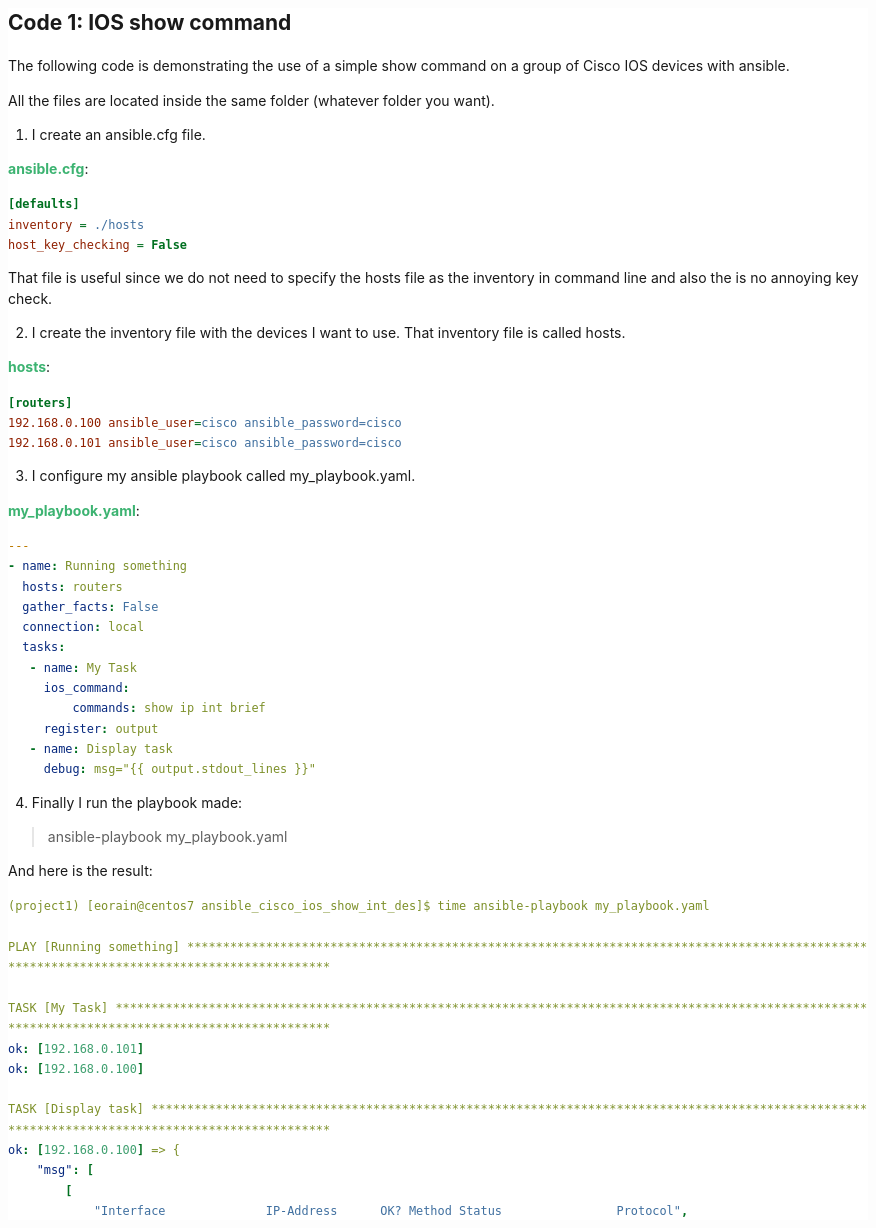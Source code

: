 ## Code 1: IOS show command

The following code is demonstrating the use of a simple show command on a group of Cisco IOS devices with ansible.

All the files are located inside the same folder (whatever folder you want).

1. I create an ansible.cfg file.

<span style="color:MediumSeaGreen">**ansible.cfg**</span>:
``` ini
[defaults]
inventory = ./hosts
host_key_checking = False
```

That file is useful since we do not need to specify the hosts file as the inventory in command line and also the is no annoying key check.

2. I create the inventory file with the devices I want to use. That inventory file is called hosts.

<span style="color:MediumSeaGreen">**hosts**</span>:
``` ini
[routers]
192.168.0.100 ansible_user=cisco ansible_password=cisco
192.168.0.101 ansible_user=cisco ansible_password=cisco
```

3. I configure my ansible playbook called my_playbook.yaml.

<span style="color:MediumSeaGreen">**my_playbook.yaml**</span>:

``` yaml
---
- name: Running something
  hosts: routers
  gather_facts: False
  connection: local
  tasks:
   - name: My Task
     ios_command:
         commands: show ip int brief
     register: output
   - name: Display task
     debug: msg="{{ output.stdout_lines }}"
```

4. Finally I run the playbook made:

> ansible-playbook my_playbook.yaml

And here is the result:

``` yaml
(project1) [eorain@centos7 ansible_cisco_ios_show_int_des]$ time ansible-playbook my_playbook.yaml

PLAY [Running something] ********************************************************************************************************************************************

TASK [My Task] ******************************************************************************************************************************************************
ok: [192.168.0.101]
ok: [192.168.0.100]

TASK [Display task] *************************************************************************************************************************************************
ok: [192.168.0.100] => {
    "msg": [
        [
            "Interface              IP-Address      OK? Method Status                Protocol",
```